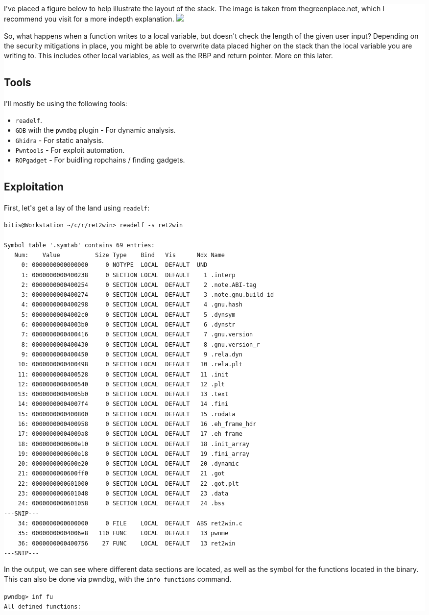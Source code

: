 I've placed a figure below to help illustrate the layout of the stack. The image is taken from [thegreenplace.net](https://eli.thegreenplace.net/2011/09/06/stack-frame-layout-on-x86-64), which I recommend you visit for a more indepth explanation.
![](stack-layout.png)

So, what happens when a function writes to a local variable, but doesn't check the length of the given user input? Depending on the security mitigations in place, you might be able to overwrite data placed higher on the stack than the local variable you are writing to. This includes other local variables, as well as the RBP and return pointer. More on this later.

## Tools
I'll mostly be using the following tools:
* `readelf`.
* `GDB` with the `pwndbg` plugin - For dynamic analysis.
* `Ghidra` - For static analysis.
* `Pwntools` - For exploit automation. 
* `ROPgadget` - For buidling ropchains / finding gadgets.

## Exploitation
First, let's get a lay of the land using `readelf`:
```console
bitis@Workstation ~/c/r/ret2win> readelf -s ret2win

Symbol table '.symtab' contains 69 entries:
   Num:    Value          Size Type    Bind   Vis      Ndx Name
     0: 0000000000000000     0 NOTYPE  LOCAL  DEFAULT  UND
     1: 0000000000400238     0 SECTION LOCAL  DEFAULT    1 .interp
     2: 0000000000400254     0 SECTION LOCAL  DEFAULT    2 .note.ABI-tag
     3: 0000000000400274     0 SECTION LOCAL  DEFAULT    3 .note.gnu.build-id
     4: 0000000000400298     0 SECTION LOCAL  DEFAULT    4 .gnu.hash
     5: 00000000004002c0     0 SECTION LOCAL  DEFAULT    5 .dynsym
     6: 00000000004003b0     0 SECTION LOCAL  DEFAULT    6 .dynstr
     7: 0000000000400416     0 SECTION LOCAL  DEFAULT    7 .gnu.version
     8: 0000000000400430     0 SECTION LOCAL  DEFAULT    8 .gnu.version_r
     9: 0000000000400450     0 SECTION LOCAL  DEFAULT    9 .rela.dyn
    10: 0000000000400498     0 SECTION LOCAL  DEFAULT   10 .rela.plt
    11: 0000000000400528     0 SECTION LOCAL  DEFAULT   11 .init
    12: 0000000000400540     0 SECTION LOCAL  DEFAULT   12 .plt
    13: 00000000004005b0     0 SECTION LOCAL  DEFAULT   13 .text
    14: 00000000004007f4     0 SECTION LOCAL  DEFAULT   14 .fini
    15: 0000000000400800     0 SECTION LOCAL  DEFAULT   15 .rodata
    16: 0000000000400958     0 SECTION LOCAL  DEFAULT   16 .eh_frame_hdr
    17: 00000000004009a8     0 SECTION LOCAL  DEFAULT   17 .eh_frame
    18: 0000000000600e10     0 SECTION LOCAL  DEFAULT   18 .init_array
    19: 0000000000600e18     0 SECTION LOCAL  DEFAULT   19 .fini_array
    20: 0000000000600e20     0 SECTION LOCAL  DEFAULT   20 .dynamic
    21: 0000000000600ff0     0 SECTION LOCAL  DEFAULT   21 .got
    22: 0000000000601000     0 SECTION LOCAL  DEFAULT   22 .got.plt
    23: 0000000000601048     0 SECTION LOCAL  DEFAULT   23 .data
    24: 0000000000601058     0 SECTION LOCAL  DEFAULT   24 .bss
---SNIP---
    34: 0000000000000000     0 FILE    LOCAL  DEFAULT  ABS ret2win.c
    35: 00000000004006e8   110 FUNC    LOCAL  DEFAULT   13 pwnme
    36: 0000000000400756    27 FUNC    LOCAL  DEFAULT   13 ret2win
---SNIP---
``` 
In the output, we can see where different data sections are located, as well as the symbol for the functions located in the binary. This can also be done via pwndbg, with the `info functions` command.
```console
pwndbg> inf fu
All defined functions:

```